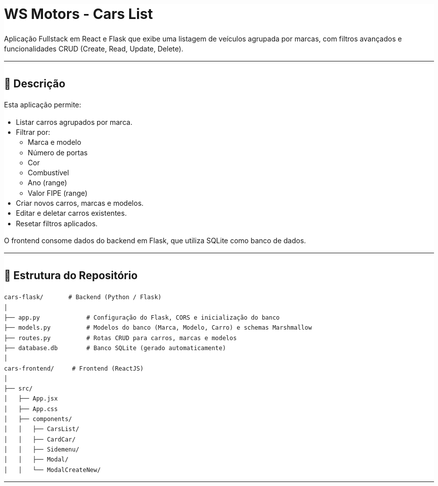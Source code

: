 # WS Motors - Cars List

Aplicação Fullstack em React e Flask que exibe uma listagem de veículos agrupada por marcas, com filtros avançados e funcionalidades CRUD (Create, Read, Update, Delete).

---

## 📝 Descrição

Esta aplicação permite:

- Listar carros agrupados por marca.
- Filtrar por:
  - Marca e modelo
  - Número de portas
  - Cor
  - Combustível
  - Ano (range)
  - Valor FIPE (range)
- Criar novos carros, marcas e modelos.
- Editar e deletar carros existentes.
- Resetar filtros aplicados.

O frontend consome dados do backend em Flask, que utiliza SQLite como banco de dados.

---

## 📂 Estrutura do Repositório

```
cars-flask/       # Backend (Python / Flask)
│
├── app.py             # Configuração do Flask, CORS e inicialização do banco
├── models.py          # Modelos do banco (Marca, Modelo, Carro) e schemas Marshmallow
├── routes.py          # Rotas CRUD para carros, marcas e modelos
├── database.db        # Banco SQLite (gerado automaticamente)
│
cars-frontend/     # Frontend (ReactJS)
│
├── src/
│   ├── App.jsx
│   ├── App.css
│   ├── components/
│   │   ├── CarsList/
│   │   ├── CardCar/
│   │   ├── Sidemenu/
│   │   ├── Modal/
│   │   └── ModalCreateNew/
```

---
